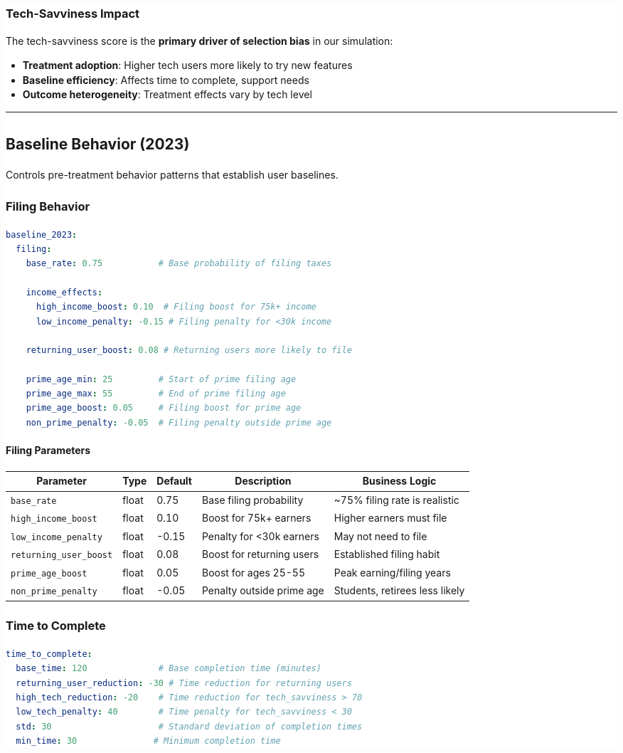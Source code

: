 ### Tech-Savviness Impact

The tech-savviness score is the **primary driver of selection bias** in our simulation:
- **Treatment adoption**: Higher tech users more likely to try new features
- **Baseline efficiency**: Affects time to complete, support needs
- **Outcome heterogeneity**: Treatment effects vary by tech level

---

## Baseline Behavior (2023)

Controls pre-treatment behavior patterns that establish user baselines.

### Filing Behavior

```yaml
baseline_2023:
  filing:
    base_rate: 0.75           # Base probability of filing taxes
    
    income_effects:
      high_income_boost: 0.10  # Filing boost for 75k+ income
      low_income_penalty: -0.15 # Filing penalty for <30k income
    
    returning_user_boost: 0.08 # Returning users more likely to file
    
    prime_age_min: 25         # Start of prime filing age
    prime_age_max: 55         # End of prime filing age  
    prime_age_boost: 0.05     # Filing boost for prime age
    non_prime_penalty: -0.05  # Filing penalty outside prime age
```

#### Filing Parameters

| Parameter | Type | Default | Description | Business Logic |
|-----------|------|---------|-------------|----------------|
| `base_rate` | float | 0.75 | Base filing probability | ~75% filing rate is realistic |
| `high_income_boost` | float | 0.10 | Boost for 75k+ earners | Higher earners must file |
| `low_income_penalty` | float | -0.15 | Penalty for <30k earners | May not need to file |
| `returning_user_boost` | float | 0.08 | Boost for returning users | Established filing habit |
| `prime_age_boost` | float | 0.05 | Boost for ages 25-55 | Peak earning/filing years |
| `non_prime_penalty` | float | -0.05 | Penalty outside prime age | Students, retirees less likely |

### Time to Complete

```yaml
time_to_complete:
  base_time: 120              # Base completion time (minutes)
  returning_user_reduction: -30 # Time reduction for returning users
  high_tech_reduction: -20    # Time reduction for tech_savviness > 70
  low_tech_penalty: 40        # Time penalty for tech_savviness < 30
  std: 30                     # Standard deviation of completion times
  min_time: 30               # Minimum completion time
```
